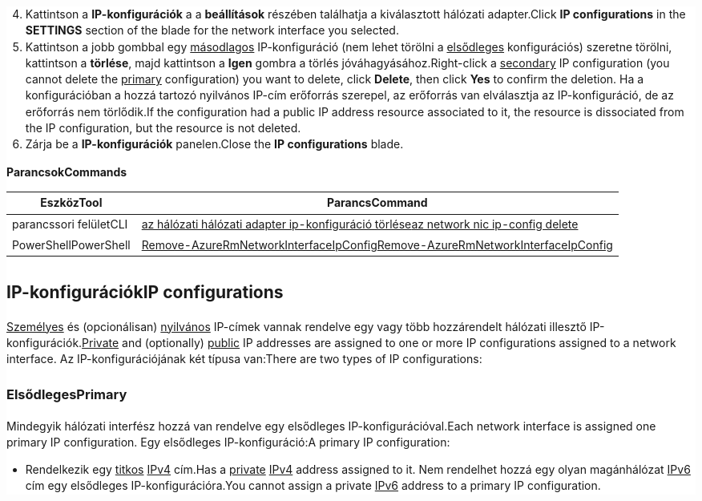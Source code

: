 4. <span data-ttu-id="a0e65-201">Kattintson a **IP-konfigurációk** a a **beállítások** részében találhatja a kiválasztott hálózati adapter.</span><span class="sxs-lookup"><span data-stu-id="a0e65-201">Click **IP configurations** in the **SETTINGS** section of the blade for the network interface you selected.</span></span>
5. <span data-ttu-id="a0e65-202">Kattintson a jobb gombbal egy [másodlagos](#secondary) IP-konfiguráció (nem lehet törölni a [elsődleges](#primary) konfigurációs) szeretne törölni, kattintson a **törlése**, majd kattintson a **Igen** gombra a törlés jóváhagyásához.</span><span class="sxs-lookup"><span data-stu-id="a0e65-202">Right-click a [secondary](#secondary) IP configuration (you cannot delete the [primary](#primary) configuration) you want to delete, click **Delete**, then click **Yes** to confirm the deletion.</span></span> <span data-ttu-id="a0e65-203">Ha a konfigurációban a hozzá tartozó nyilvános IP-cím erőforrás szerepel, az erőforrás van elválasztja az IP-konfiguráció, de az erőforrás nem törlődik.</span><span class="sxs-lookup"><span data-stu-id="a0e65-203">If the configuration had a public IP address resource associated to it, the resource is dissociated from the IP configuration, but the resource is not deleted.</span></span>
6. <span data-ttu-id="a0e65-204">Zárja be a **IP-konfigurációk** panelen.</span><span class="sxs-lookup"><span data-stu-id="a0e65-204">Close the **IP configurations** blade.</span></span>

<span data-ttu-id="a0e65-205">**Parancsok**</span><span class="sxs-lookup"><span data-stu-id="a0e65-205">**Commands**</span></span>

|<span data-ttu-id="a0e65-206">Eszköz</span><span class="sxs-lookup"><span data-stu-id="a0e65-206">Tool</span></span>|<span data-ttu-id="a0e65-207">Parancs</span><span class="sxs-lookup"><span data-stu-id="a0e65-207">Command</span></span>|
|---|---|
|<span data-ttu-id="a0e65-208">parancssori felület</span><span class="sxs-lookup"><span data-stu-id="a0e65-208">CLI</span></span>|[<span data-ttu-id="a0e65-209">az hálózati hálózati adapter ip-konfiguráció törlése</span><span class="sxs-lookup"><span data-stu-id="a0e65-209">az network nic ip-config delete</span></span>](/cli/azure/network/nic/ip-config?toc=%2fazure%2fvirtual-network%2ftoc.json#delete)|
|<span data-ttu-id="a0e65-210">PowerShell</span><span class="sxs-lookup"><span data-stu-id="a0e65-210">PowerShell</span></span>|[<span data-ttu-id="a0e65-211">Remove-AzureRmNetworkInterfaceIpConfig</span><span class="sxs-lookup"><span data-stu-id="a0e65-211">Remove-AzureRmNetworkInterfaceIpConfig</span></span>](/powershell/module/azurerm.network/remove-azurermnetworkinterfaceipconfig?toc=%2fazure%2fvirtual-network%2ftoc.json)|

## <a name="ip-configurations"></a><span data-ttu-id="a0e65-212">IP-konfigurációk</span><span class="sxs-lookup"><span data-stu-id="a0e65-212">IP configurations</span></span>

<span data-ttu-id="a0e65-213">[Személyes](#private) és (opcionálisan) [nyilvános](#public) IP-címek vannak rendelve egy vagy több hozzárendelt hálózati illesztő IP-konfigurációk.</span><span class="sxs-lookup"><span data-stu-id="a0e65-213">[Private](#private) and (optionally) [public](#public) IP addresses are assigned to one or more IP configurations assigned to a network interface.</span></span> <span data-ttu-id="a0e65-214">Az IP-konfigurációjának két típusa van:</span><span class="sxs-lookup"><span data-stu-id="a0e65-214">There are two types of IP configurations:</span></span>

### <a name="primary"></a><span data-ttu-id="a0e65-215">Elsődleges</span><span class="sxs-lookup"><span data-stu-id="a0e65-215">Primary</span></span>

<span data-ttu-id="a0e65-216">Mindegyik hálózati interfész hozzá van rendelve egy elsődleges IP-konfigurációval.</span><span class="sxs-lookup"><span data-stu-id="a0e65-216">Each network interface is assigned one primary IP configuration.</span></span> <span data-ttu-id="a0e65-217">Egy elsődleges IP-konfiguráció:</span><span class="sxs-lookup"><span data-stu-id="a0e65-217">A primary IP configuration:</span></span>

- <span data-ttu-id="a0e65-218">Rendelkezik egy [titkos](#private) [IPv4](#ipv4) cím.</span><span class="sxs-lookup"><span data-stu-id="a0e65-218">Has a [private](#private) [IPv4](#ipv4) address assigned to it.</span></span> <span data-ttu-id="a0e65-219">Nem rendelhet hozzá egy olyan magánhálózat [IPv6](#ipv6) cím egy elsődleges IP-konfigurációra.</span><span class="sxs-lookup"><span data-stu-id="a0e65-219">You cannot assign a private [IPv6](#ipv6) address to a primary IP configuration.</span></span>